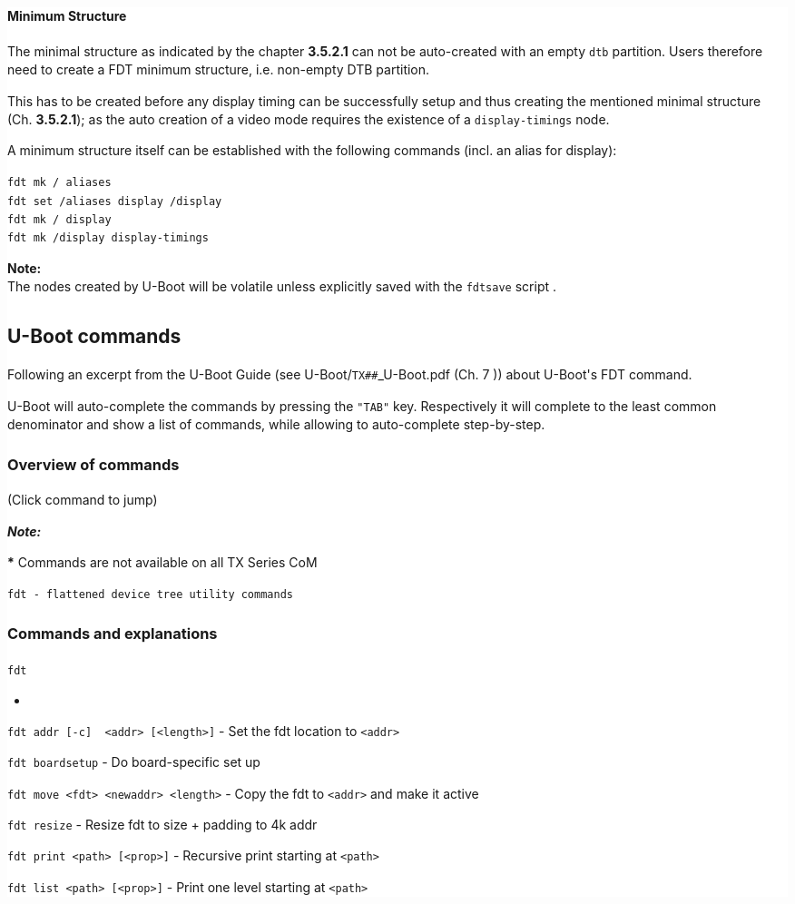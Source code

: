 #### Minimum Structure

The minimal structure as indicated by the chapter **3.5.2.1** can not be
auto-created with an empty `dtb` partition. Users therefore need to create a
FDT minimum structure, i.e. non-empty DTB partition.

This has to be created before any display timing can be successfully setup and
thus creating the mentioned minimal structure (Ch. **3.5.2.1**); as the auto
creation of a video mode requires the existence of a `display-timings` node.

A minimum structure itself can be established with the following commands (incl.
an alias for display):

`fdt mk / aliases`  
`fdt set /aliases display /display`  
`fdt mk / display`  
`fdt mk /display display-timings`

**Note:**  
The nodes created by U-Boot will be volatile unless explicitly saved with the
`fdtsave` script .

## U-Boot commands

Following an excerpt from the U-Boot Guide (see U-Boot/`TX##`\_U-Boot.pdf (Ch. 7 )) about U-Boot's FDT command.

U-Boot will auto-complete the commands by pressing the `"TAB"` key. Respectively it will complete to the least common denominator and show a list of commands, while allowing to auto-complete step-by-step.

### Overview of commands

(Click command to jump)

***Note:***

**\*** Commands are not available on all TX Series CoM

`fdt - flattened device tree utility commands`

### Commands and explanations

`fdt`

-   

`fdt addr [-c]  <addr> [<length>]` - Set the fdt location to `<addr>`

`fdt boardsetup` - Do board-specific set up

`fdt move <fdt> <newaddr> <length>` - Copy the fdt to `<addr>` and make it active

`fdt resize` - Resize fdt to size + padding to 4k addr

`fdt print <path> [<prop>]` - Recursive print starting at `<path>`

`fdt list <path> [<prop>]` - Print one level starting at `<path>`


[dtorg]: https://devicetree.org